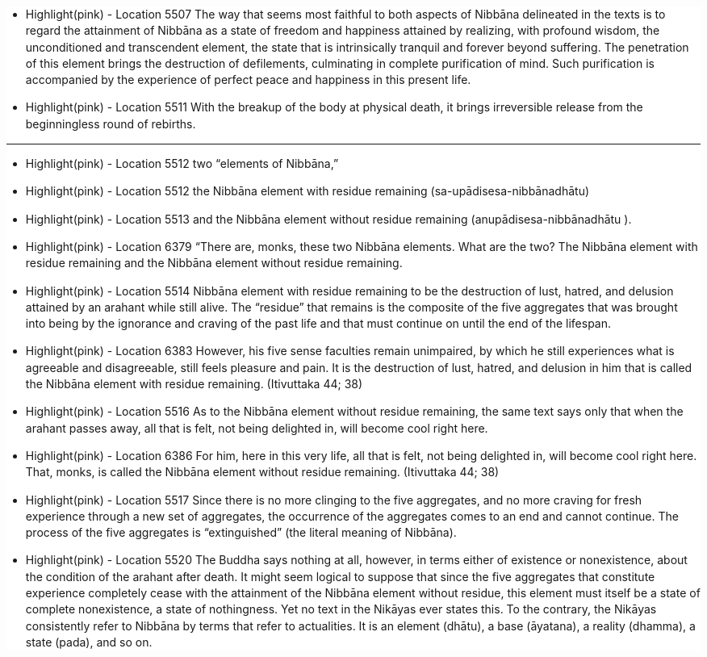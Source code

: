 * Highlight(pink) - Location 5507
  The way that seems most faithful to both aspects of Nibbāna delineated in the texts is to regard the attainment of Nibbāna as a state of freedom and happiness attained by realizing, with profound wisdom, the unconditioned and transcendent element, the state that is intrinsically tranquil and forever beyond suffering. The penetration of this element brings the destruction of defilements, culminating in complete purification of mind. Such purification is accompanied by the experience of perfect peace and happiness in this present life.

* Highlight(pink) - Location 5511
  With the breakup of the body at physical death, it brings irreversible release from the beginningless round of rebirths.

---

* Highlight(pink) - Location 5512
  two “elements of Nibbāna,”

* Highlight(pink) - Location 5512
  the Nibbāna element with residue remaining (sa-upādisesa-nibbānadhātu)

* Highlight(pink) - Location 5513
  and the Nibbāna element without residue remaining (anupādisesa-nibbānadhātu ).

* Highlight(pink) - Location 6379
  “There are, monks, these two Nibbāna elements. What are the two? The Nibbāna element with residue remaining and the Nibbāna element without residue remaining.

* Highlight(pink) - Location 5514
  Nibbāna element with residue remaining to be the destruction of lust, hatred, and delusion attained by an arahant while still alive. The “residue” that remains is the composite of the five aggregates that was brought into being by the ignorance and craving of the past life and that must continue on until the end of the lifespan.

* Highlight(pink) - Location 6383
  However, his five sense faculties remain unimpaired, by which he still experiences what is agreeable and disagreeable, still feels pleasure and pain. It is the destruction of lust, hatred, and delusion in him that is called the Nibbāna element with residue remaining.
  (Itivuttaka 44; 38)

* Highlight(pink) - Location 5516
  As to the Nibbāna element without residue remaining, the same text says only that when the arahant passes away, all that is felt, not being delighted in, will become cool right here.

* Highlight(pink) - Location 6386
  For him, here in this very life, all that is felt, not being delighted in, will become cool right here. That, monks, is called the Nibbāna element without residue remaining.
  (Itivuttaka 44; 38)

* Highlight(pink) - Location 5517
  Since there is no more clinging to the five aggregates, and no more craving for fresh experience through a new set of aggregates, the occurrence of the aggregates comes to an end and cannot continue. The process of the five aggregates is “extinguished” (the literal meaning of Nibbāna).

* Highlight(pink) - Location 5520
  The Buddha says nothing at all, however, in terms either of existence or nonexistence, about the condition of the arahant after death. It might seem logical to suppose that since the five aggregates that constitute experience completely cease with the attainment of the Nibbāna element without residue, this element must itself be a state of complete nonexistence, a state of nothingness. Yet no text in the Nikāyas ever states this. To the contrary, the Nikāyas consistently refer to Nibbāna by terms that refer to actualities. It is an element (dhātu), a base (āyatana), a reality (dhamma), a state (pada), and so on.
